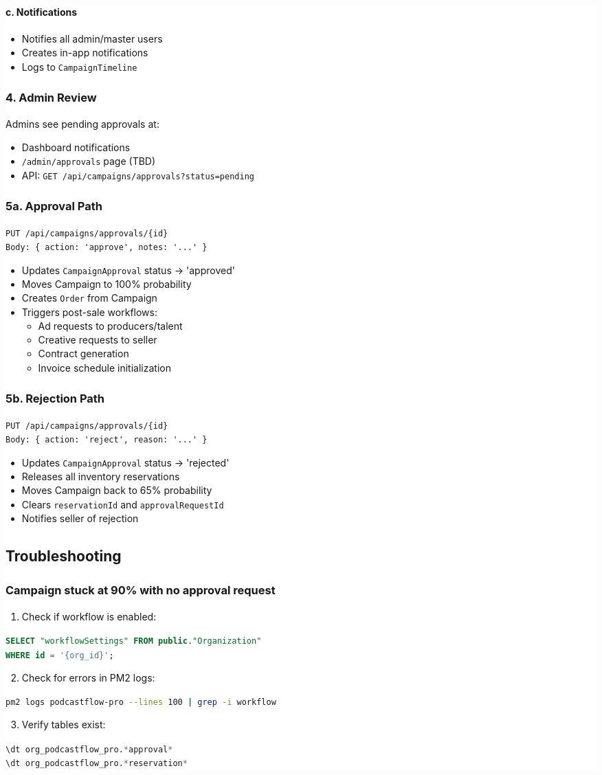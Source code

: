 #### c. Notifications
- Notifies all admin/master users
- Creates in-app notifications
- Logs to `CampaignTimeline`

### 4. Admin Review
Admins see pending approvals at:
- Dashboard notifications
- `/admin/approvals` page (TBD)
- API: `GET /api/campaigns/approvals?status=pending`

### 5a. Approval Path
```
PUT /api/campaigns/approvals/{id}
Body: { action: 'approve', notes: '...' }
```
- Updates `CampaignApproval` status → 'approved'
- Moves Campaign to 100% probability
- Creates `Order` from Campaign
- Triggers post-sale workflows:
  - Ad requests to producers/talent
  - Creative requests to seller
  - Contract generation
  - Invoice schedule initialization

### 5b. Rejection Path
```
PUT /api/campaigns/approvals/{id}
Body: { action: 'reject', reason: '...' }
```
- Updates `CampaignApproval` status → 'rejected'
- Releases all inventory reservations
- Moves Campaign back to 65% probability
- Clears `reservationId` and `approvalRequestId`
- Notifies seller of rejection

## Troubleshooting

### Campaign stuck at 90% with no approval request
1. Check if workflow is enabled:
```sql
SELECT "workflowSettings" FROM public."Organization" 
WHERE id = '{org_id}';
```

2. Check for errors in PM2 logs:
```bash
pm2 logs podcastflow-pro --lines 100 | grep -i workflow
```

3. Verify tables exist:
```sql
\dt org_podcastflow_pro.*approval*
\dt org_podcastflow_pro.*reservation*
```
